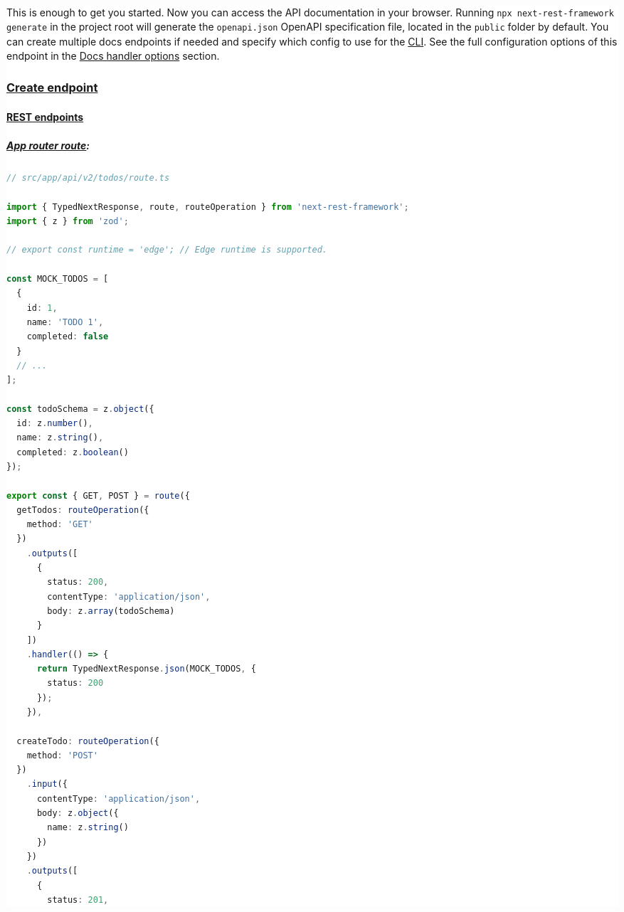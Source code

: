 This is enough to get you started. Now you can access the API documentation in your browser. Running `npx next-rest-framework generate` in the project root will generate the `openapi.json` OpenAPI specification file, located in the `public` folder by default. You can create multiple docs endpoints if needed and specify which config to use for the [CLI](#cli). See the full configuration options of this endpoint in the [Docs handler options](#docs-handler-options) section.

### [Create endpoint](#create-endpoint)

#### [REST endpoints](#rest-endpoints)

##### [App router route](#app-router-route):

```typescript
// src/app/api/v2/todos/route.ts

import { TypedNextResponse, route, routeOperation } from 'next-rest-framework';
import { z } from 'zod';

// export const runtime = 'edge'; // Edge runtime is supported.

const MOCK_TODOS = [
  {
    id: 1,
    name: 'TODO 1',
    completed: false
  }
  // ...
];

const todoSchema = z.object({
  id: z.number(),
  name: z.string(),
  completed: z.boolean()
});

export const { GET, POST } = route({
  getTodos: routeOperation({
    method: 'GET'
  })
    .outputs([
      {
        status: 200,
        contentType: 'application/json',
        body: z.array(todoSchema)
      }
    ])
    .handler(() => {
      return TypedNextResponse.json(MOCK_TODOS, {
        status: 200
      });
    }),

  createTodo: routeOperation({
    method: 'POST'
  })
    .input({
      contentType: 'application/json',
      body: z.object({
        name: z.string()
      })
    })
    .outputs([
      {
        status: 201,
```